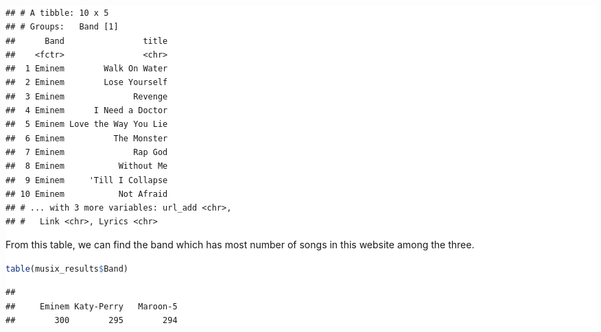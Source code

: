    ## # A tibble: 10 x 5
    ## # Groups:   Band [1]
    ##      Band                title
    ##    <fctr>                <chr>
    ##  1 Eminem        Walk On Water
    ##  2 Eminem        Lose Yourself
    ##  3 Eminem              Revenge
    ##  4 Eminem      I Need a Doctor
    ##  5 Eminem Love the Way You Lie
    ##  6 Eminem          The Monster
    ##  7 Eminem              Rap God
    ##  8 Eminem           Without Me
    ##  9 Eminem     'Till I Collapse
    ## 10 Eminem           Not Afraid
    ## # ... with 3 more variables: url_add <chr>,
    ## #   Link <chr>, Lyrics <chr>

From this table, we can find the band which has most number of songs in this website among the three.

``` r
table(musix_results$Band)
```

    ## 
    ##     Eminem Katy-Perry   Maroon-5 
    ##        300        295        294
